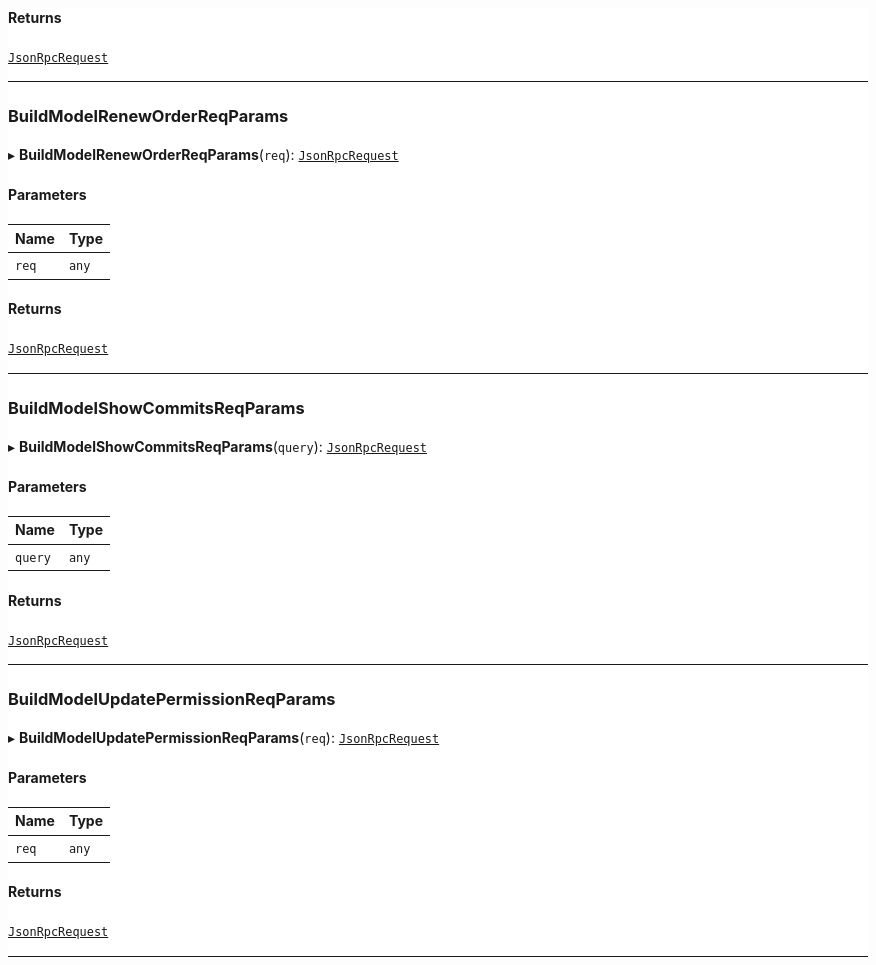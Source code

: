 #### Returns

[`JsonRpcRequest`](api_client_src.md#jsonrpcrequest)

___

### BuildModelRenewOrderReqParams

▸ **BuildModelRenewOrderReqParams**(`req`): [`JsonRpcRequest`](api_client_src.md#jsonrpcrequest)

#### Parameters

| Name | Type |
| :------ | :------ |
| `req` | `any` |

#### Returns

[`JsonRpcRequest`](api_client_src.md#jsonrpcrequest)

___

### BuildModelShowCommitsReqParams

▸ **BuildModelShowCommitsReqParams**(`query`): [`JsonRpcRequest`](api_client_src.md#jsonrpcrequest)

#### Parameters

| Name | Type |
| :------ | :------ |
| `query` | `any` |

#### Returns

[`JsonRpcRequest`](api_client_src.md#jsonrpcrequest)

___

### BuildModelUpdatePermissionReqParams

▸ **BuildModelUpdatePermissionReqParams**(`req`): [`JsonRpcRequest`](api_client_src.md#jsonrpcrequest)

#### Parameters

| Name | Type |
| :------ | :------ |
| `req` | `any` |

#### Returns

[`JsonRpcRequest`](api_client_src.md#jsonrpcrequest)

___
